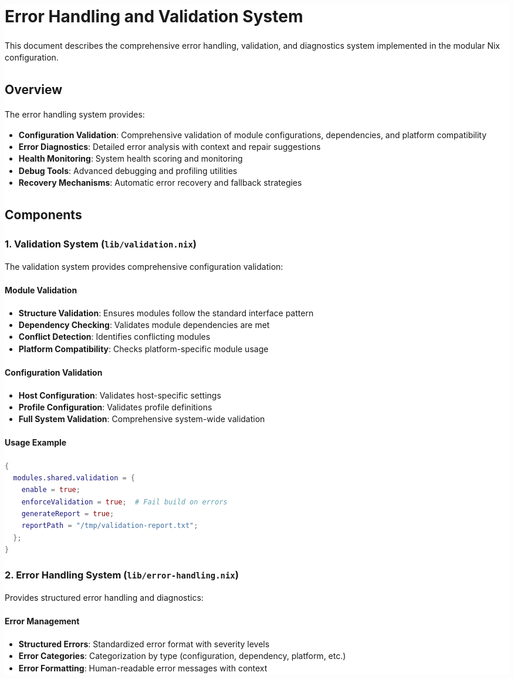 # Error Handling and Validation System

This document describes the comprehensive error handling, validation, and diagnostics system implemented in the modular Nix configuration.

## Overview

The error handling system provides:

- **Configuration Validation**: Comprehensive validation of module configurations, dependencies, and platform compatibility
- **Error Diagnostics**: Detailed error analysis with context and repair suggestions
- **Health Monitoring**: System health scoring and monitoring
- **Debug Tools**: Advanced debugging and profiling utilities
- **Recovery Mechanisms**: Automatic error recovery and fallback strategies

## Components

### 1. Validation System (`lib/validation.nix`)

The validation system provides comprehensive configuration validation:

#### Module Validation
- **Structure Validation**: Ensures modules follow the standard interface pattern
- **Dependency Checking**: Validates module dependencies are met
- **Conflict Detection**: Identifies conflicting modules
- **Platform Compatibility**: Checks platform-specific module usage

#### Configuration Validation
- **Host Configuration**: Validates host-specific settings
- **Profile Configuration**: Validates profile definitions
- **Full System Validation**: Comprehensive system-wide validation

#### Usage Example
```nix
{
  modules.shared.validation = {
    enable = true;
    enforceValidation = true;  # Fail build on errors
    generateReport = true;
    reportPath = "/tmp/validation-report.txt";
  };
}
```

### 2. Error Handling System (`lib/error-handling.nix`)

Provides structured error handling and diagnostics:

#### Error Management
- **Structured Errors**: Standardized error format with severity levels
- **Error Categories**: Categorization by type (configuration, dependency, platform, etc.)
- **Error Formatting**: Human-readable error messages with context
